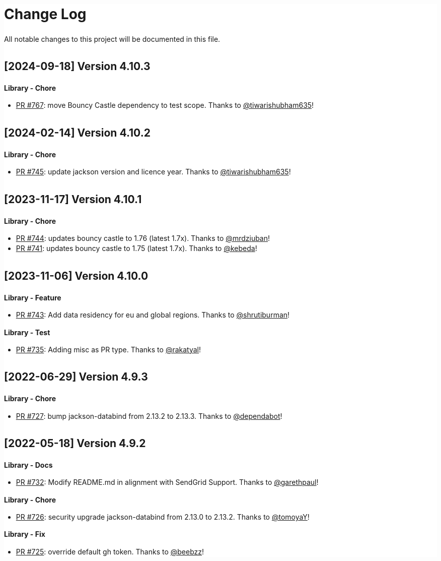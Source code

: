 # Change Log
All notable changes to this project will be documented in this file.

[2024-09-18] Version 4.10.3
---------------------------
**Library - Chore**
- [PR #767](https://github.com/sendgrid/sendgrid-java/pull/767): move Bouncy Castle dependency to test scope. Thanks to [@tiwarishubham635](https://github.com/tiwarishubham635)!


[2024-02-14] Version 4.10.2
---------------------------
**Library - Chore**
- [PR #745](https://github.com/sendgrid/sendgrid-java/pull/745): update jackson version and licence year. Thanks to [@tiwarishubham635](https://github.com/tiwarishubham635)!


[2023-11-17] Version 4.10.1
---------------------------
**Library - Chore**
- [PR #744](https://github.com/sendgrid/sendgrid-java/pull/744): updates bouncy castle to 1.76 (latest 1.7x). Thanks to [@mrdziuban](https://github.com/mrdziuban)!
- [PR #741](https://github.com/sendgrid/sendgrid-java/pull/741): updates bouncy castle to 1.75 (latest 1.7x). Thanks to [@kebeda](https://github.com/kebeda)!


[2023-11-06] Version 4.10.0
---------------------------
**Library - Feature**
- [PR #743](https://github.com/sendgrid/sendgrid-java/pull/743): Add data residency for eu and global regions. Thanks to [@shrutiburman](https://github.com/shrutiburman)!

**Library - Test**
- [PR #735](https://github.com/sendgrid/sendgrid-java/pull/735): Adding misc as PR type. Thanks to [@rakatyal](https://github.com/rakatyal)!


[2022-06-29] Version 4.9.3
--------------------------
**Library - Chore**
- [PR #727](https://github.com/sendgrid/sendgrid-java/pull/727): bump jackson-databind from 2.13.2 to 2.13.3. Thanks to [@dependabot](https://github.com/dependabot)!


[2022-05-18] Version 4.9.2
--------------------------
**Library - Docs**
- [PR #732](https://github.com/sendgrid/sendgrid-java/pull/732): Modify README.md in alignment with SendGrid Support. Thanks to [@garethpaul](https://github.com/garethpaul)!

**Library - Chore**
- [PR #726](https://github.com/sendgrid/sendgrid-java/pull/726): security upgrade jackson-databind from 2.13.0 to 2.13.2. Thanks to [@tomoyaY](https://github.com/tomoyaY)!

**Library - Fix**
- [PR #725](https://github.com/sendgrid/sendgrid-java/pull/725): override default gh token. Thanks to [@beebzz](https://github.com/beebzz)!
